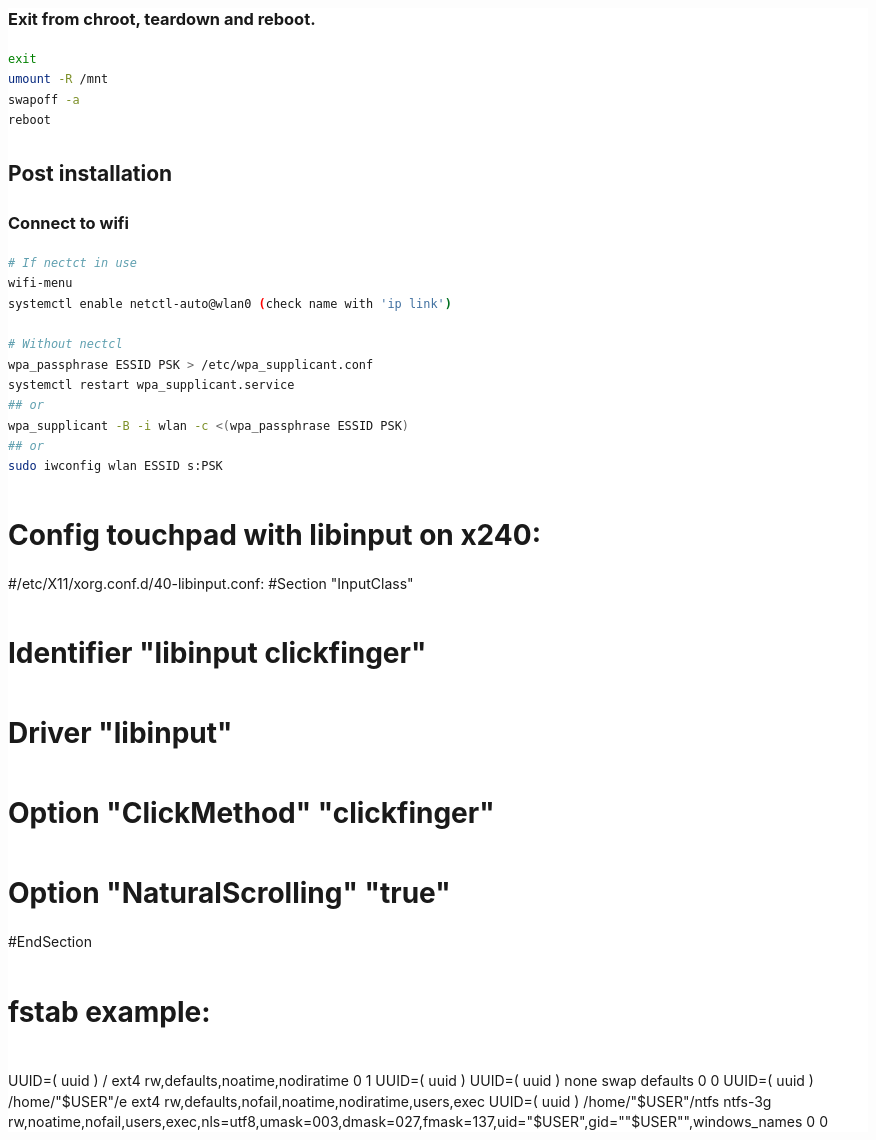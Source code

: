 ### Exit from chroot, teardown and reboot.
```bash
exit
umount -R /mnt
swapoff -a
reboot
```

## Post installation
### Connect to wifi
```bash
# If nectct in use
wifi-menu
systemctl enable netctl-auto@wlan0 (check name with 'ip link')

# Without nectcl
wpa_passphrase ESSID PSK > /etc/wpa_supplicant.conf
systemctl restart wpa_supplicant.service
## or
wpa_supplicant -B -i wlan -c <(wpa_passphrase ESSID PSK)
## or 
sudo iwconfig wlan ESSID s:PSK
```

# Config touchpad with libinput on x240:
#/etc/X11/xorg.conf.d/40-libinput.conf:
#Section "InputClass"
#        Identifier "libinput clickfinger"
#        Driver "libinput"
#        Option "ClickMethod" "clickfinger"
#        Option "NaturalScrolling" "true"
#EndSection

# fstab example:
# <file system> <dir> <type> <options> <dump> <pass>
UUID=( uuid )       /                   ext4          rw,defaults,noatime,nodiratime   0 1
UUID=( uuid )
UUID=( uuid )       none                swap          defaults         0 0
UUID=( uuid )       /home/"$USER"/e       ext4          rw,defaults,nofail,noatime,nodiratime,users,exec
UUID=( uuid )       /home/"$USER"/ntfs    ntfs-3g       rw,noatime,nofail,users,exec,nls=utf8,umask=003,dmask=027,fmask=137,uid="$USER",gid=""$USER"",windows_names     0 0
